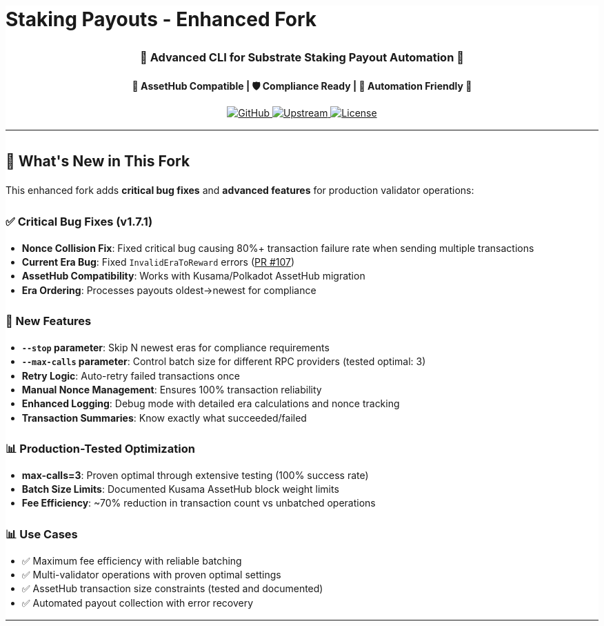 # Staking Payouts - Enhanced Fork

<div align="center">
  <h3>💸 Advanced CLI for Substrate Staking Payout Automation 💸</h3>
  <h4>🔧 AssetHub Compatible | 🛡️ Compliance Ready | 🤖 Automation Friendly 🤖</h4>

  <p>
    <a href="https://github.com/infrachris/staking-payouts">
      <img alt="GitHub" src="https://img.shields.io/badge/fork-enhanced-blue" />
    </a>
    <a href="https://github.com/canontech/staking-payouts">
      <img alt="Upstream" src="https://img.shields.io/badge/upstream-canontech-green" />
    </a>
    <a href="LICENSE">
      <img alt="License" src="https://img.shields.io/badge/license-Apache--2.0-orange" />
    </a>
  </p>
</div>

---

## 🚀 What's New in This Fork

This enhanced fork adds **critical bug fixes** and **advanced features** for production validator operations:

### ✅ Critical Bug Fixes (v1.7.1)
- **Nonce Collision Fix**: Fixed critical bug causing 80%+ transaction failure rate when sending multiple transactions
- **Current Era Bug**: Fixed `InvalidEraToReward` errors ([PR #107](https://github.com/canontech/staking-payouts/pull/107))
- **AssetHub Compatibility**: Works with Kusama/Polkadot AssetHub migration
- **Era Ordering**: Processes payouts oldest→newest for compliance

### 🎯 New Features
- **`--stop` parameter**: Skip N newest eras for compliance requirements
- **`--max-calls` parameter**: Control batch size for different RPC providers (tested optimal: 3)
- **Retry Logic**: Auto-retry failed transactions once
- **Manual Nonce Management**: Ensures 100% transaction reliability
- **Enhanced Logging**: Debug mode with detailed era calculations and nonce tracking
- **Transaction Summaries**: Know exactly what succeeded/failed

### 📊 Production-Tested Optimization
- **max-calls=3**: Proven optimal through extensive testing (100% success rate)
- **Batch Size Limits**: Documented Kusama AssetHub block weight limits
- **Fee Efficiency**: ~70% reduction in transaction count vs unbatched operations

### 📊 Use Cases
- ✅ Maximum fee efficiency with reliable batching
- ✅ Multi-validator operations with proven optimal settings
- ✅ AssetHub transaction size constraints (tested and documented)
- ✅ Automated payout collection with error recovery

---